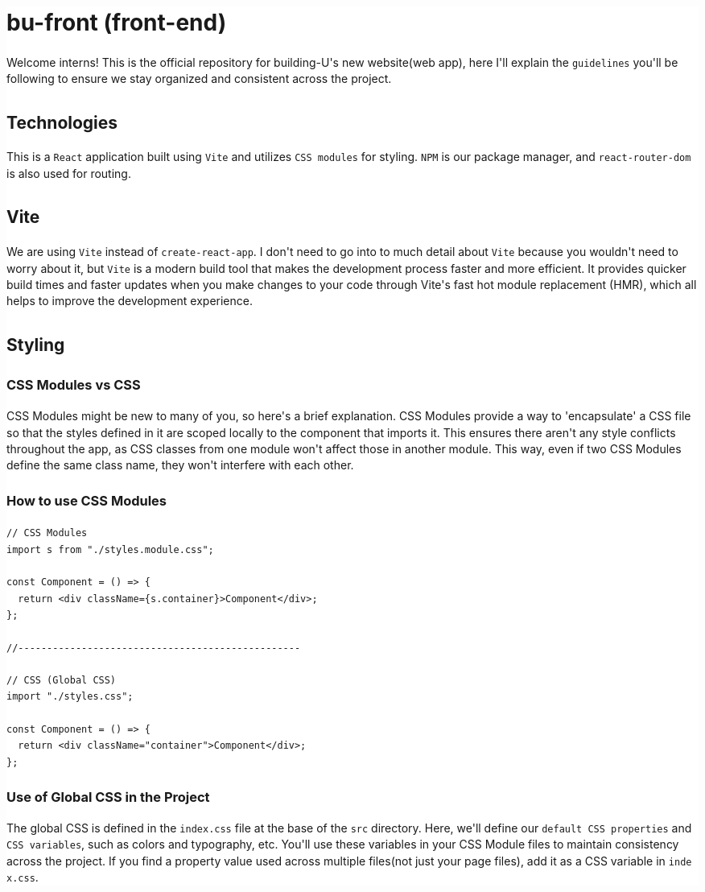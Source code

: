 # bu-front (front-end)
Welcome interns! This is the official repository for building-U's new website(web app), here I'll explain the `guidelines` you'll be following to ensure we stay organized and consistent across the project.

## Technologies
This is a `React` application built using `Vite` and utilizes `CSS modules` for styling. `NPM` is our package manager, and `react-router-dom` is also used for routing.

## Vite
We are using `Vite` instead of `create-react-app`. I don't need to go into to much detail about `Vite` because you wouldn't need to worry about it, but `Vite` is a modern build tool that makes the development process faster and more efficient. It provides quicker build times and faster updates when you make changes to your code through Vite's fast hot module replacement (HMR), which all helps to improve the development experience.

## Styling
### CSS Modules vs CSS
CSS Modules might be new to many of you, so here's a brief explanation. CSS Modules provide a way to 'encapsulate' a CSS file so that the styles defined in it are scoped locally to the component that imports it. This ensures there aren't any style conflicts throughout the app, as CSS classes from one module won't affect those in another module. This way, even if two CSS Modules define the same class name, they won't interfere with each other.

### How to use CSS Modules
```JSX
// CSS Modules
import s from "./styles.module.css";

const Component = () => {
  return <div className={s.container}>Component</div>;
};

//-------------------------------------------------

// CSS (Global CSS)
import "./styles.css";

const Component = () => {
  return <div className="container">Component</div>;
};
```

### Use of Global CSS in the Project
The global CSS is defined in the `index.css` file at the base of the `src` directory. Here, we'll define our `default CSS properties` and `CSS variables`, such as colors and typography, etc. You'll use these variables in your CSS Module files to maintain consistency across the project. If you find a property value used across multiple files(not just your page files), add it as a CSS variable in `index.css`.
